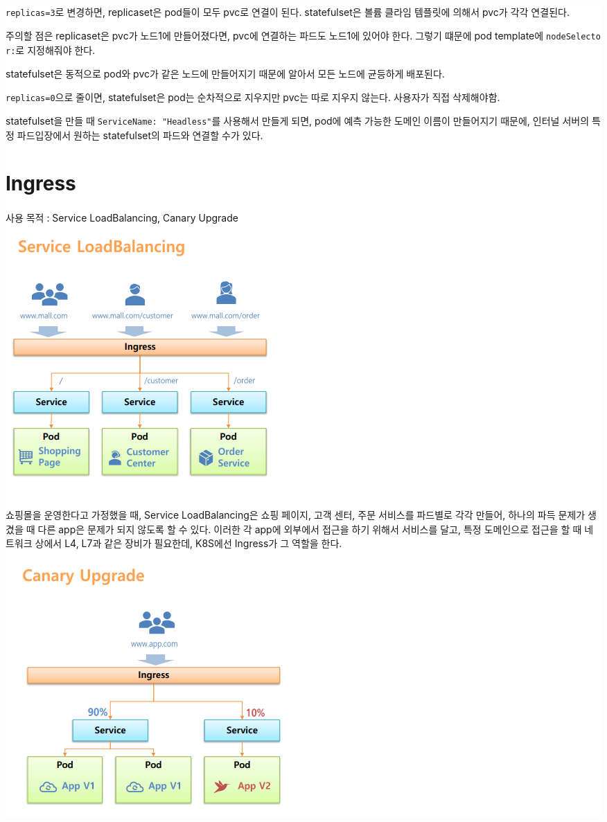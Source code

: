 `replicas=3`로 변경하면, replicaset은 pod들이 모두 pvc로 연결이 된다.
statefulset은 볼륨 클라임 템플릿에 의해서 pvc가 각각 연결된다.

주의할 점은 replicaset은 pvc가 노드1에 만들어졌다면, pvc에 연결하는 파드도 노드1에 있어야 한다. 그렇기 떄문에 pod template에 `nodeSelector:`로 지정해줘야 한다.

statefulset은 동적으로 pod와 pvc가 같은 노드에 만들어지기 때문에 알아서 모든 노드에 균등하게 배포된다.

`replicas=0`으로 줄이면, statefulset은 pod는 순차적으로 지우지만 pvc는 따로 지우지 않는다. 사용자가 직접 삭제해야함.

statefulset을 만들 때 `ServiceName: "Headless"`를 사용해서 만들게 되면, pod에 예측 가능한 도메인 이름이 만들어지기 때문에, 인터널 서버의 특정 파드입장에서 원하는 statefulset의 파드와 연결할 수가 있다.

# Ingress

사용 목적 : Service LoadBalancing, Canary Upgrade

<img src=../image/ingress1.PNG>

쇼핑몰을 운영한다고 가정했을 때, Service LoadBalancing은 쇼핑 페이지, 고객 센터, 주문 서비스를 파드별로 각각 만들어, 하나의 파득 문제가 생겼을 때 다른 app은 문제가 되지 않도록 할 수 있다. 이러한 각 app에 외부에서 접근을 하기 위해서 서비스를 달고, 특정 도메인으로 접근을 할 때 네트워크 상에서 L4, L7과 같은 장비가 필요한데, K8S에선 Ingress가 그 역할을 한다.

<img src=../image/ingress2.PNG>
